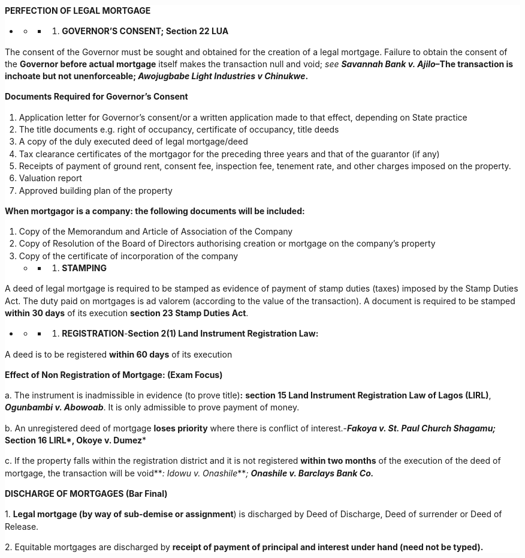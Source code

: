 **PERFECTION OF LEGAL MORTGAGE**

- - - 1. **GOVERNOR’S CONSENT; Section 22 LUA**

The consent of the Governor must be sought and obtained for the creation of a legal mortgage. Failure to obtain the consent of the **Governor before actual mortgage** itself makes the transaction null and void; _see_ **_Savannah Bank v. Ajilo_–**The transaction is inchoate but not unenforceable**; _Awojugbabe Light Industries v Chinukwe_.**

**Documents Required for Governor’s Consent**

1. Application letter for Governor’s consent/or a written application made to that effect, depending on State practice
2. The title documents e.g. right of occupancy, certificate of occupancy, title deeds
3. A copy of the duly executed deed of legal mortgage/deed
4. Tax clearance certificates of the mortgagor for the preceding three years and that of the guarantor (if any)
5. Receipts of payment of ground rent, consent fee, inspection fee, tenement rate, and other charges imposed on the property.
6. Valuation report
7. Approved building plan of the property

**When mortgagor is a company: the following documents will be included:**

1. Copy of the Memorandum and Article of Association of the Company
2. Copy of Resolution of the Board of Directors authorising creation or mortgage on the company’s property
3. Copy of the certificate of incorporation of the company
   - - 1. **STAMPING**

A deed of legal mortgage is required to be stamped as evidence of payment of stamp duties (taxes) imposed by the Stamp Duties Act. The duty paid on mortgages is ad valorem (according to the value of the transaction). A document is required to be stamped **within 30 days** of its execution **section 23 Stamp Duties Act**.

- - - 1. **REGISTRATION**\-**Section 2(1) Land Instrument Registration Law:**

A deed is to be registered **within 60 days** of its execution

**Effect of Non Registration of Mortgage: (Exam Focus)**

a. The instrument is inadmissible in evidence (to prove title)**:** **section 15 Land Instrument Registration Law of Lagos (LIRL)**, **_Ogunbambi v. Abowoab_**. It is only admissible to prove payment of money.

b. An unregistered deed of mortgage **loses priority** where there is conflict of interest.-**_Fakoya v. St. Paul Church Shagamu;_ Section 16 LIRL*, Okoye v. Dumez***

c. If the property falls within the registration district and it is not registered **within two months** of the execution of the deed of mortgage, the transaction will be void**_: Idowu v. Onashile_**_;_ **_Onashile v. Barclays Bank Co._**

**DISCHARGE OF MORTGAGES (Bar Final)**

1\. **Legal mortgage (by way of sub-demise or assignment**) is discharged by Deed of Discharge, Deed of surrender or Deed of Release.

2\. Equitable mortgages are discharged by **receipt of payment of principal and interest under hand (need not be typed).**
